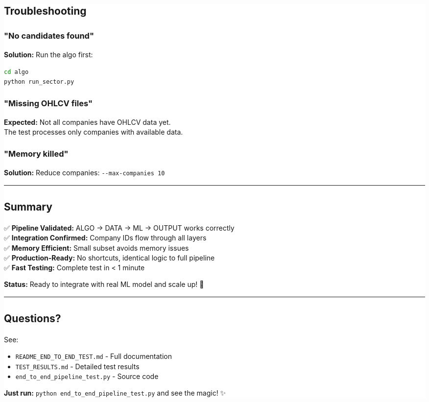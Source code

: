 
## Troubleshooting

### "No candidates found"
**Solution:** Run the algo first:
```bash
cd algo
python run_sector.py
```

### "Missing OHLCV files"
**Expected:** Not all companies have OHLCV data yet.  
The test processes only companies with available data.

### "Memory killed"
**Solution:** Reduce companies: `--max-companies 10`

---

## Summary

✅ **Pipeline Validated:** ALGO → DATA → ML → OUTPUT works correctly  
✅ **Integration Confirmed:** Company IDs flow through all layers  
✅ **Memory Efficient:** Small subset avoids memory issues  
✅ **Production-Ready:** No shortcuts, identical logic to full pipeline  
✅ **Fast Testing:** Complete test in < 1 minute  

**Status:** Ready to integrate with real ML model and scale up! 🚀

---

## Questions?

See:
- `README_END_TO_END_TEST.md` - Full documentation
- `TEST_RESULTS.md` - Detailed test results
- `end_to_end_pipeline_test.py` - Source code

**Just run:** `python end_to_end_pipeline_test.py` and see the magic! ✨

